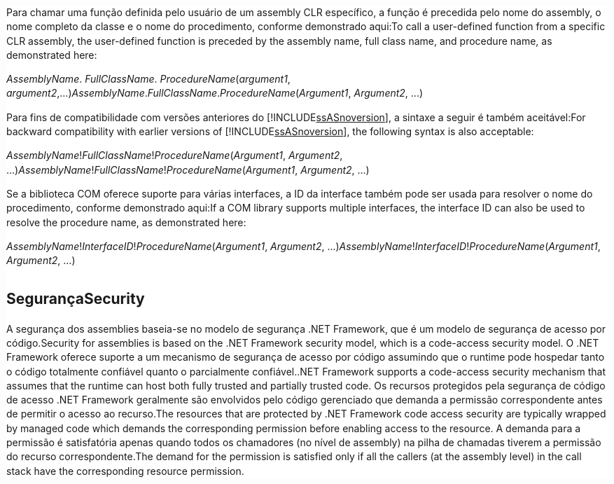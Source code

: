  <span data-ttu-id="46be4-142">Para chamar uma função definida pelo usuário de um assembly CLR específico, a função é precedida pelo nome do assembly, o nome completo da classe e o nome do procedimento, conforme demonstrado aqui:</span><span class="sxs-lookup"><span data-stu-id="46be4-142">To call a user-defined function from a specific CLR assembly, the user-defined function is preceded by the assembly name, full class name, and procedure name, as demonstrated here:</span></span>  
  
 <span data-ttu-id="46be4-143">*AssemblyName*. *FullClassName*. *ProcedureName*(*argument1*, *argument2*,...)</span><span class="sxs-lookup"><span data-stu-id="46be4-143">*AssemblyName*.*FullClassName*.*ProcedureName*(*Argument1*, *Argument2*, ...)</span></span>  
  
 <span data-ttu-id="46be4-144">Para fins de compatibilidade com versões anteriores do [!INCLUDE[ssASnoversion](../../includes/ssasnoversion-md.md)], a sintaxe a seguir é também aceitável:</span><span class="sxs-lookup"><span data-stu-id="46be4-144">For backward compatibility with earlier versions of [!INCLUDE[ssASnoversion](../../includes/ssasnoversion-md.md)], the following syntax is also acceptable:</span></span>  
  
 <span data-ttu-id="46be4-145">*AssemblyName*!*FullClassName*!*ProcedureName*(*Argument1*, *Argument2*, ...)</span><span class="sxs-lookup"><span data-stu-id="46be4-145">*AssemblyName*!*FullClassName*!*ProcedureName*(*Argument1*, *Argument2*, ...)</span></span>  
  
 <span data-ttu-id="46be4-146">Se a biblioteca COM oferece suporte para várias interfaces, a ID da interface também pode ser usada para resolver o nome do procedimento, conforme demonstrado aqui:</span><span class="sxs-lookup"><span data-stu-id="46be4-146">If a COM library supports multiple interfaces, the interface ID can also be used to resolve the procedure name, as demonstrated here:</span></span>  
  
 <span data-ttu-id="46be4-147">*AssemblyName*!*InterfaceID*!*ProcedureName*(*Argument1*, *Argument2*, ...)</span><span class="sxs-lookup"><span data-stu-id="46be4-147">*AssemblyName*!*InterfaceID*!*ProcedureName*(*Argument1*, *Argument2*, ...)</span></span>  
  
## <a name="security"></a><span data-ttu-id="46be4-148">Segurança</span><span class="sxs-lookup"><span data-stu-id="46be4-148">Security</span></span>  
 <span data-ttu-id="46be4-149">A segurança dos assemblies baseia-se no modelo de segurança .NET Framework, que é um modelo de segurança de acesso por código.</span><span class="sxs-lookup"><span data-stu-id="46be4-149">Security for assemblies is based on the .NET Framework security model, which is a code-access security model.</span></span> <span data-ttu-id="46be4-150">O .NET Framework oferece suporte a um mecanismo de segurança de acesso por código assumindo que o runtime pode hospedar tanto o código totalmente confiável quanto o parcialmente confiável.</span><span class="sxs-lookup"><span data-stu-id="46be4-150">.NET Framework supports a code-access security mechanism that assumes that the runtime can host both fully trusted and partially trusted code.</span></span> <span data-ttu-id="46be4-151">Os recursos protegidos pela segurança de código de acesso .NET Framework geralmente são envolvidos pelo código gerenciado que demanda a permissão correspondente antes de permitir o acesso ao recurso.</span><span class="sxs-lookup"><span data-stu-id="46be4-151">The resources that are protected by .NET Framework code access security are typically wrapped by managed code which demands the corresponding permission before enabling access to the resource.</span></span> <span data-ttu-id="46be4-152">A demanda para a permissão é satisfatória apenas quando todos os chamadores (no nível de assembly) na pilha de chamadas tiverem a permissão do recurso correspondente.</span><span class="sxs-lookup"><span data-stu-id="46be4-152">The demand for the permission is satisfied only if all the callers (at the assembly level) in the call stack have the corresponding resource permission.</span></span>  
  